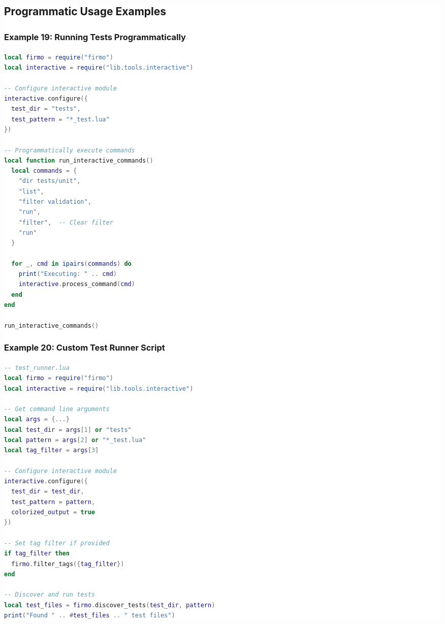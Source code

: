 ## Programmatic Usage Examples

### Example 19: Running Tests Programmatically

```lua
local firmo = require("firmo")
local interactive = require("lib.tools.interactive")

-- Configure interactive module
interactive.configure({
  test_dir = "tests",
  test_pattern = "*_test.lua"
})

-- Programmatically execute commands
local function run_interactive_commands()
  local commands = {
    "dir tests/unit",
    "list",
    "filter validation",
    "run",
    "filter",  -- Clear filter
    "run"
  }
  
  for _, cmd in ipairs(commands) do
    print("Executing: " .. cmd)
    interactive.process_command(cmd)
  end
end

run_interactive_commands()
```

### Example 20: Custom Test Runner Script

```lua
-- test_runner.lua
local firmo = require("firmo")
local interactive = require("lib.tools.interactive")

-- Get command line arguments
local args = {...}
local test_dir = args[1] or "tests"
local pattern = args[2] or "*_test.lua"
local tag_filter = args[3]

-- Configure interactive module
interactive.configure({
  test_dir = test_dir,
  test_pattern = pattern,
  colorized_output = true
})

-- Set tag filter if provided
if tag_filter then
  firmo.filter_tags({tag_filter})
end

-- Discover and run tests
local test_files = firmo.discover_tests(test_dir, pattern)
print("Found " .. #test_files .. " test files")

```